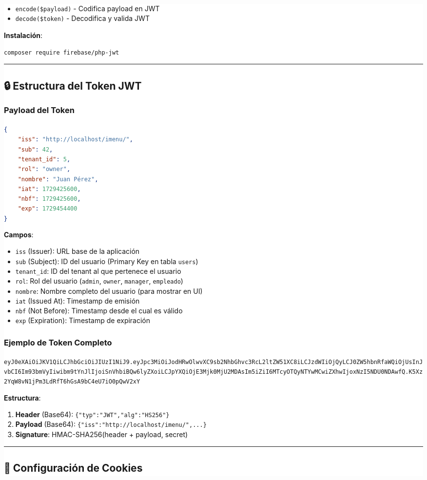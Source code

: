 - `encode($payload)` - Codifica payload en JWT
- `decode($token)` - Decodifica y valida JWT

**Instalación**:

```bash
composer require firebase/php-jwt
```

---

## 🔒 Estructura del Token JWT

### **Payload del Token**

```json
{
	"iss": "http://localhost/imenu/",
	"sub": 42,
	"tenant_id": 5,
	"rol": "owner",
	"nombre": "Juan Pérez",
	"iat": 1729425600,
	"nbf": 1729425600,
	"exp": 1729454400
}
```

**Campos**:

- `iss` (Issuer): URL base de la aplicación
- `sub` (Subject): ID del usuario (Primary Key en tabla `users`)
- `tenant_id`: ID del tenant al que pertenece el usuario
- `rol`: Rol del usuario (`admin`, `owner`, `manager`, `empleado`)
- `nombre`: Nombre completo del usuario (para mostrar en UI)
- `iat` (Issued At): Timestamp de emisión
- `nbf` (Not Before): Timestamp desde el cual es válido
- `exp` (Expiration): Timestamp de expiración

### **Ejemplo de Token Completo**

```
eyJ0eXAiOiJKV1QiLCJhbGciOiJIUzI1NiJ9.eyJpc3MiOiJodHRwOlwvXC9sb2NhbGhvc3RcL2ltZW51XC8iLCJzdWIiOjQyLCJ0ZW5hbnRfaWQiOjUsInJvbCI6Im93bmVyIiwibm9tYnJlIjoiSnVhbiBQw6lyZXoiLCJpYXQiOjE3Mjk0MjU2MDAsIm5iZiI6MTcyOTQyNTYwMCwiZXhwIjoxNzI5NDU0NDAwfQ.K5Xz2YqW8vN1jPm3LdRfT6hGsA9bC4eU7iO0pQwV2xY
```

**Estructura**:

1. **Header** (Base64): `{"typ":"JWT","alg":"HS256"}`
2. **Payload** (Base64): `{"iss":"http://localhost/imenu/",...}`
3. **Signature**: HMAC-SHA256(header + payload, secret)

---

## 🍪 Configuración de Cookies
